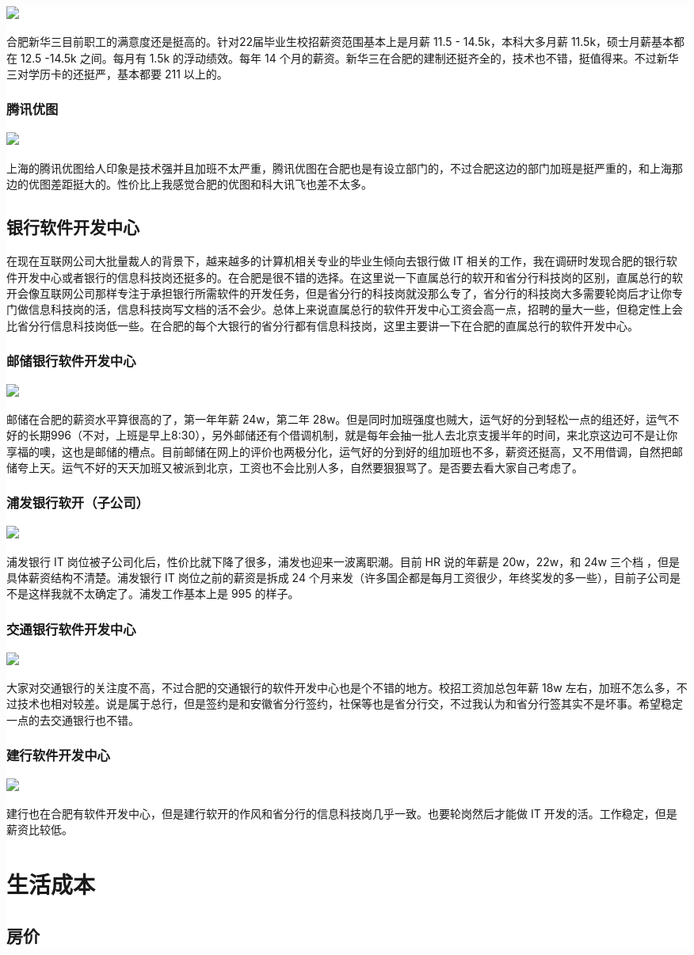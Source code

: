 ![](https://cdn.tobebetterjavaer.com/stutymore/hefei-20240811074246.png)

合肥新华三目前职工的满意度还是挺高的。针对22届毕业生校招薪资范围基本上是月薪 11.5 - 14.5k，本科大多月薪 11.5k，硕士月薪基本都在 12.5 -14.5k 之间。每月有 1.5k 的浮动绩效。每年 14 个月的薪资。新华三在合肥的建制还挺齐全的，技术也不错，挺值得来。不过新华三对学历卡的还挺严，基本都要 211 以上的。

### 腾讯优图

![](https://cdn.tobebetterjavaer.com/stutymore/hefei-20240811074255.png)

上海的腾讯优图给人印象是技术强并且加班不太严重，腾讯优图在合肥也是有设立部门的，不过合肥这边的部门加班是挺严重的，和上海那边的优图差距挺大的。性价比上我感觉合肥的优图和科大讯飞也差不太多。

## 银行软件开发中心

在现在互联网公司大批量裁人的背景下，越来越多的计算机相关专业的毕业生倾向去银行做 IT 相关的工作，我在调研时发现合肥的银行软件开发中心或者银行的信息科技岗还挺多的。在合肥是很不错的选择。在这里说一下直属总行的软开和省分行科技岗的区别，直属总行的软开会像互联网公司那样专注于承担银行所需软件的开发任务，但是省分行的科技岗就没那么专了，省分行的科技岗大多需要轮岗后才让你专门做信息科技岗的活，信息科技岗写文档的活不会少。总体上来说直属总行的软件开发中心工资会高一点，招聘的量大一些，但稳定性上会比省分行信息科技岗低一些。在合肥的每个大银行的省分行都有信息科技岗，这里主要讲一下在合肥的直属总行的软件开发中心。

### 邮储银行软件开发中心

![](https://cdn.tobebetterjavaer.com/stutymore/hefei-20240811074307.png)

邮储在合肥的薪资水平算很高的了，第一年年薪 24w，第二年 28w。但是同时加班强度也贼大，运气好的分到轻松一点的组还好，运气不好的长期996（不对，上班是早上8:30），另外邮储还有个借调机制，就是每年会抽一批人去北京支援半年的时间，来北京这边可不是让你享福的噢，这也是邮储的槽点。目前邮储在网上的评价也两极分化，运气好的分到好的组加班也不多，薪资还挺高，又不用借调，自然把邮储夸上天。运气不好的天天加班又被派到北京，工资也不会比别人多，自然要狠狠骂了。是否要去看大家自己考虑了。

### 浦发银行软开（子公司）

![](https://cdn.tobebetterjavaer.com/stutymore/hefei-20240811074315.png)

浦发银行 IT 岗位被子公司化后，性价比就下降了很多，浦发也迎来一波离职潮。目前 HR 说的年薪是 20w，22w，和 24w 三个档 ，但是具体薪资结构不清楚。浦发银行 IT 岗位之前的薪资是拆成 24 个月来发（许多国企都是每月工资很少，年终奖发的多一些），目前子公司是不是这样我就不太确定了。浦发工作基本上是 995 的样子。 

### 交通银行软件开发中心

![](https://cdn.tobebetterjavaer.com/stutymore/hefei-20240811074323.png)

大家对交通银行的关注度不高，不过合肥的交通银行的软件开发中心也是个不错的地方。校招工资加总包年薪 18w 左右，加班不怎么多，不过技术也相对较差。说是属于总行，但是签约是和安徽省分行签约，社保等也是省分行交，不过我认为和省分行签其实不是坏事。希望稳定一点的去交通银行也不错。

### 建行软件开发中心

![](https://cdn.tobebetterjavaer.com/stutymore/hefei-20240811074331.png)

建行也在合肥有软件开发中心，但是建行软开的作风和省分行的信息科技岗几乎一致。也要轮岗然后才能做 IT 开发的活。工作稳定，但是薪资比较低。

# 生活成本

## 房价

